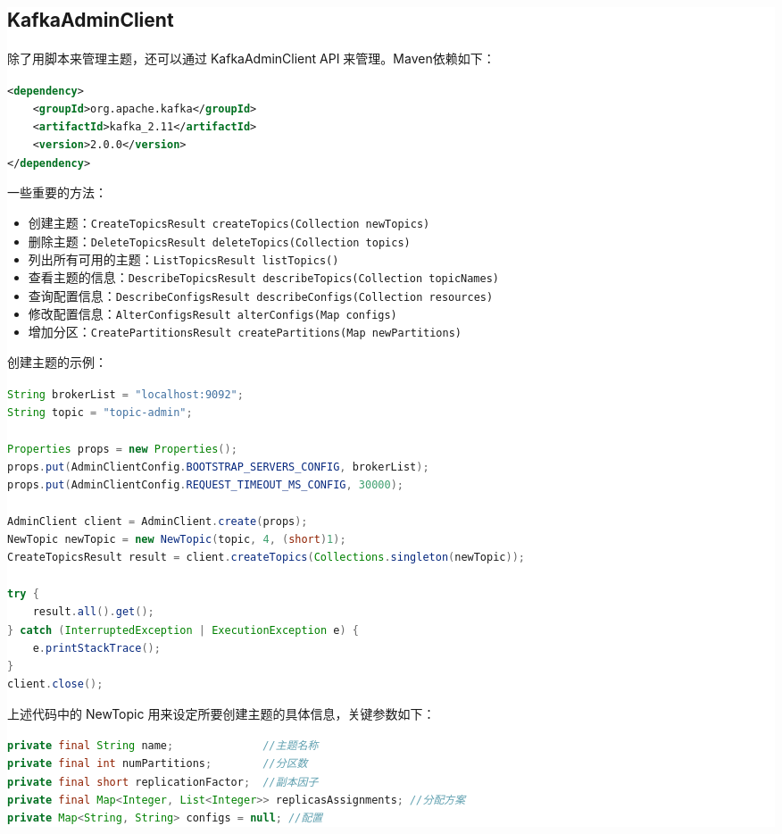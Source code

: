 

## KafkaAdminClient

除了用脚本来管理主题，还可以通过 KafkaAdminClient API 来管理。Maven依赖如下：

~~~xml
<dependency>
    <groupId>org.apache.kafka</groupId>
    <artifactId>kafka_2.11</artifactId>
    <version>2.0.0</version>
</dependency>
~~~

一些重要的方法：

- 创建主题：`CreateTopicsResult createTopics(Collection newTopics)`
- 删除主题：`DeleteTopicsResult deleteTopics(Collection topics)`
- 列出所有可用的主题：`ListTopicsResult listTopics()`
- 查看主题的信息：`DescribeTopicsResult describeTopics(Collection topicNames)`
- 查询配置信息：`DescribeConfigsResult describeConfigs(Collection resources)`
- 修改配置信息：`AlterConfigsResult alterConfigs(Map configs)`
- 增加分区：`CreatePartitionsResult createPartitions(Map newPartitions)`



创建主题的示例：

~~~java
String brokerList = "localhost:9092";
String topic = "topic-admin";

Properties props = new Properties();
props.put(AdminClientConfig.BOOTSTRAP_SERVERS_CONFIG, brokerList);
props.put(AdminClientConfig.REQUEST_TIMEOUT_MS_CONFIG, 30000);

AdminClient client = AdminClient.create(props);
NewTopic newTopic = new NewTopic(topic, 4, (short)1);
CreateTopicsResult result = client.createTopics(Collections.singleton(newTopic));

try {
    result.all().get();
} catch (InterruptedException | ExecutionException e) {
    e.printStackTrace();
}
client.close();
~~~



上述代码中的 NewTopic 用来设定所要创建主题的具体信息，关键参数如下：

~~~java
private final String name; 				//主题名称
private final int numPartitions; 		//分区数
private final short replicationFactor; 	//副本因子
private final Map<Integer, List<Integer>> replicasAssignments; //分配方案
private Map<String, String> configs = null; //配置
~~~
